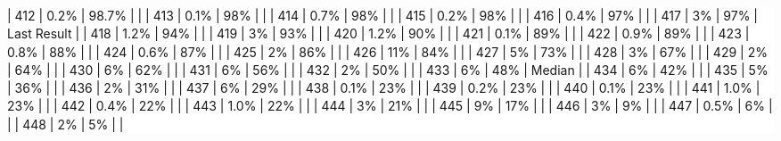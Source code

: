 | 412 | 0.2% | 98.7% |  |
| 413 | 0.1% | 98% |  |
| 414 | 0.7% | 98% |  |
| 415 | 0.2% | 98% |  |
| 416 | 0.4% | 97% |  |
| 417 | 3% | 97% | Last Result |
| 418 | 1.2% | 94% |  |
| 419 | 3% | 93% |  |
| 420 | 1.2% | 90% |  |
| 421 | 0.1% | 89% |  |
| 422 | 0.9% | 89% |  |
| 423 | 0.8% | 88% |  |
| 424 | 0.6% | 87% |  |
| 425 | 2% | 86% |  |
| 426 | 11% | 84% |  |
| 427 | 5% | 73% |  |
| 428 | 3% | 67% |  |
| 429 | 2% | 64% |  |
| 430 | 6% | 62% |  |
| 431 | 6% | 56% |  |
| 432 | 2% | 50% |  |
| 433 | 6% | 48% | Median |
| 434 | 6% | 42% |  |
| 435 | 5% | 36% |  |
| 436 | 2% | 31% |  |
| 437 | 6% | 29% |  |
| 438 | 0.1% | 23% |  |
| 439 | 0.2% | 23% |  |
| 440 | 0.1% | 23% |  |
| 441 | 1.0% | 23% |  |
| 442 | 0.4% | 22% |  |
| 443 | 1.0% | 22% |  |
| 444 | 3% | 21% |  |
| 445 | 9% | 17% |  |
| 446 | 3% | 9% |  |
| 447 | 0.5% | 6% |  |
| 448 | 2% | 5% |  |